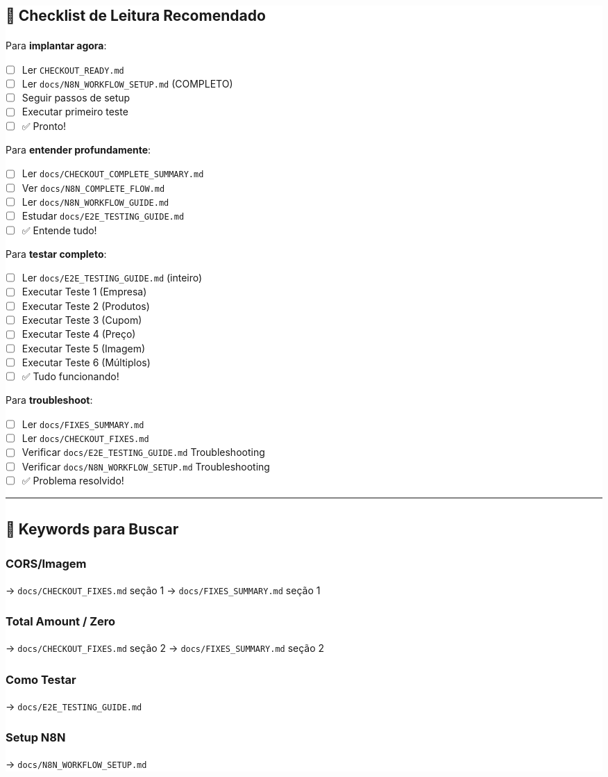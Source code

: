 
## 🎯 Checklist de Leitura Recomendado

Para **implantar agora**:
- [ ] Ler `CHECKOUT_READY.md`
- [ ] Ler `docs/N8N_WORKFLOW_SETUP.md` (COMPLETO)
- [ ] Seguir passos de setup
- [ ] Executar primeiro teste
- [ ] ✅ Pronto!

Para **entender profundamente**:
- [ ] Ler `docs/CHECKOUT_COMPLETE_SUMMARY.md`
- [ ] Ver `docs/N8N_COMPLETE_FLOW.md`
- [ ] Ler `docs/N8N_WORKFLOW_GUIDE.md`
- [ ] Estudar `docs/E2E_TESTING_GUIDE.md`
- [ ] ✅ Entende tudo!

Para **testar completo**:
- [ ] Ler `docs/E2E_TESTING_GUIDE.md` (inteiro)
- [ ] Executar Teste 1 (Empresa)
- [ ] Executar Teste 2 (Produtos)
- [ ] Executar Teste 3 (Cupom)
- [ ] Executar Teste 4 (Preço)
- [ ] Executar Teste 5 (Imagem)
- [ ] Executar Teste 6 (Múltiplos)
- [ ] ✅ Tudo funcionando!

Para **troubleshoot**:
- [ ] Ler `docs/FIXES_SUMMARY.md`
- [ ] Ler `docs/CHECKOUT_FIXES.md`
- [ ] Verificar `docs/E2E_TESTING_GUIDE.md` Troubleshooting
- [ ] Verificar `docs/N8N_WORKFLOW_SETUP.md` Troubleshooting
- [ ] ✅ Problema resolvido!

---

## 🔑 Keywords para Buscar

### CORS/Imagem
→ `docs/CHECKOUT_FIXES.md` seção 1
→ `docs/FIXES_SUMMARY.md` seção 1

### Total Amount / Zero
→ `docs/CHECKOUT_FIXES.md` seção 2
→ `docs/FIXES_SUMMARY.md` seção 2

### Como Testar
→ `docs/E2E_TESTING_GUIDE.md`

### Setup N8N
→ `docs/N8N_WORKFLOW_SETUP.md`
